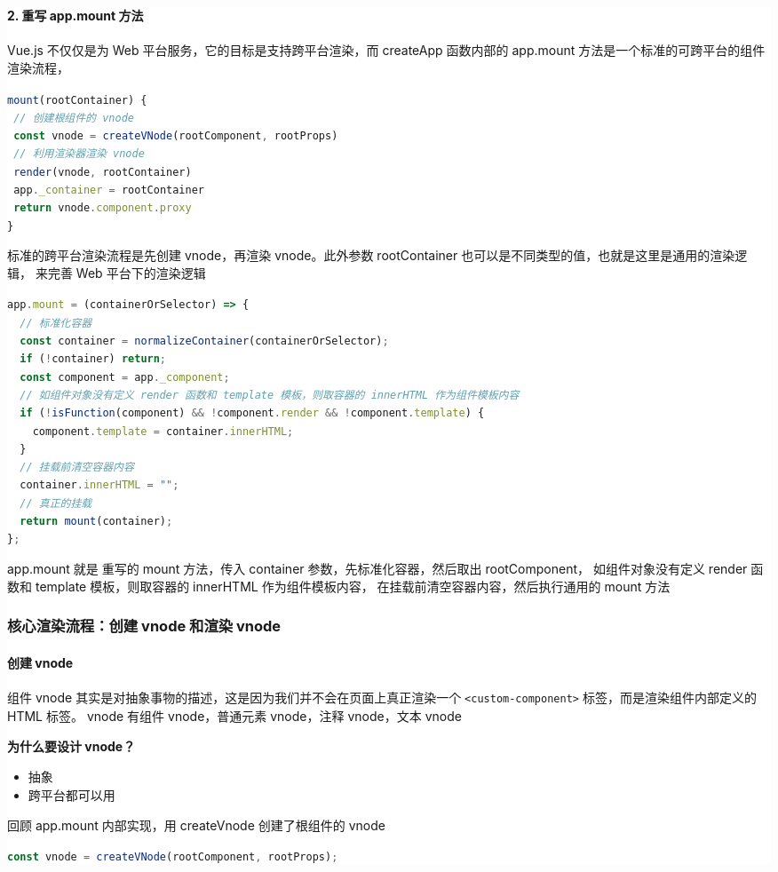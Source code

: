 ```js
```

#### 2. 重写 app.mount 方法

Vue.js 不仅仅是为 Web 平台服务，它的目标是支持跨平台渲染，而 createApp 函数内部的 app.mount 方法是一个标准的可跨平台的组件渲染流程，

```js
mount(rootContainer) {
 // 创建根组件的 vnode
 const vnode = createVNode(rootComponent, rootProps)
 // 利用渲染器渲染 vnode
 render(vnode, rootContainer)
 app._container = rootContainer
 return vnode.component.proxy
}
```

标准的跨平台渲染流程是先创建 vnode，再渲染 vnode。此外参数 rootContainer 也可以是不同类型的值，也就是这里是通用的渲染逻辑，
来完善 Web 平台下的渲染逻辑

```js
app.mount = (containerOrSelector) => {
  // 标准化容器
  const container = normalizeContainer(containerOrSelector);
  if (!container) return;
  const component = app._component;
  // 如组件对象没有定义 render 函数和 template 模板，则取容器的 innerHTML 作为组件模板内容
  if (!isFunction(component) && !component.render && !component.template) {
    component.template = container.innerHTML;
  }
  // 挂载前清空容器内容
  container.innerHTML = "";
  // 真正的挂载
  return mount(container);
};
```

app.mount 就是 重写的 mount 方法，传入 container 参数，先标准化容器，然后取出 rootComponent，
如组件对象没有定义 render 函数和 template 模板，则取容器的 innerHTML 作为组件模板内容，
在挂载前清空容器内容，然后执行通用的 mount 方法

### 核心渲染流程：创建 vnode 和渲染 vnode

#### 创建 vnode

组件 vnode 其实是对抽象事物的描述，这是因为我们并不会在页面上真正渲染一个 `<custom-component>` 标签，而是渲染组件内部定义的 HTML 标签。
vnode 有组件 vnode，普通元素 vnode，注释 vnode，文本 vnode

**为什么要设计 vnode？**

- 抽象
- 跨平台都可以用

回顾 app.mount 内部实现，用 createVnode 创建了根组件的 vnode

```js
const vnode = createVNode(rootComponent, rootProps);
```
